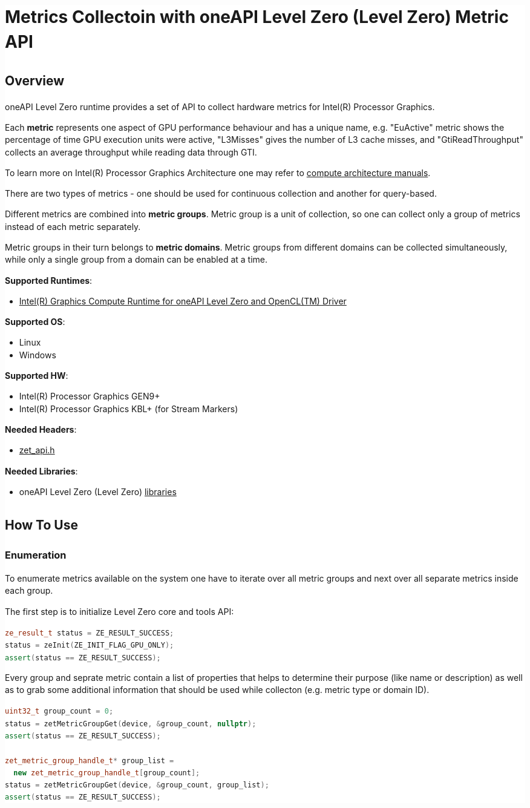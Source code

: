 # Metrics Collectoin with oneAPI Level Zero (Level Zero) Metric API
## Overview
oneAPI Level Zero runtime provides a set of API to collect hardware metrics for Intel(R) Processor Graphics.

Each **metric** represents one aspect of GPU performance behaviour and has a unique name, e.g. "EuActive" metric shows the percentage of time GPU execution units were active, "L3Misses" gives the number of L3 cache misses, and "GtiReadThroughput" collects an average throughput while reading data through GTI.

To learn more on Intel(R) Processor Graphics Architecture one may refer to [compute architecture manuals](https://software.intel.com/en-us/articles/intel-graphics-developers-guides).

There are two types of metrics - one should be used for continuous collection and another for query-based.

Different metrics are combined into **metric groups**. Metric group is a unit of collection, so one can collect only a group of metrics instead of each metric separately.

Metric groups in their turn belongs to **metric domains**. Metric groups from different domains can be collected simultaneously, while only a single group from a domain can be enabled at a time.

**Supported Runtimes**:
- [Intel(R) Graphics Compute Runtime for oneAPI Level Zero and OpenCL(TM) Driver](https://github.com/intel/compute-runtime)

**Supported OS**:
- Linux
- Windows

**Supported HW**:
- Intel(R) Processor Graphics GEN9+
- Intel(R) Processor Graphics KBL+ (for Stream Markers)

**Needed Headers**:
- [zet_api.h](https://github.com/oneapi-src/level-zero/blob/master/include/zet_api.h)

**Needed Libraries**:
- oneAPI Level Zero (Level Zero) [libraries](https://github.com/intel/compute-runtime)

## How To Use

### Enumeration
To enumerate metrics available on the system one have to iterate over all metric groups and next over all separate metrics inside each group.

The first step is to initialize Level Zero core and tools API:
```cpp
ze_result_t status = ZE_RESULT_SUCCESS;
status = zeInit(ZE_INIT_FLAG_GPU_ONLY);
assert(status == ZE_RESULT_SUCCESS);
```
Every group and seprate metric contain a list of properties that helps to determine their purpose (like name or description) as well as to grab some additional information that should be used while collecton (e.g. metric type or domain ID).
```cpp
uint32_t group_count = 0;
status = zetMetricGroupGet(device, &group_count, nullptr);
assert(status == ZE_RESULT_SUCCESS);

zet_metric_group_handle_t* group_list =
  new zet_metric_group_handle_t[group_count];
status = zetMetricGroupGet(device, &group_count, group_list);
assert(status == ZE_RESULT_SUCCESS);
```